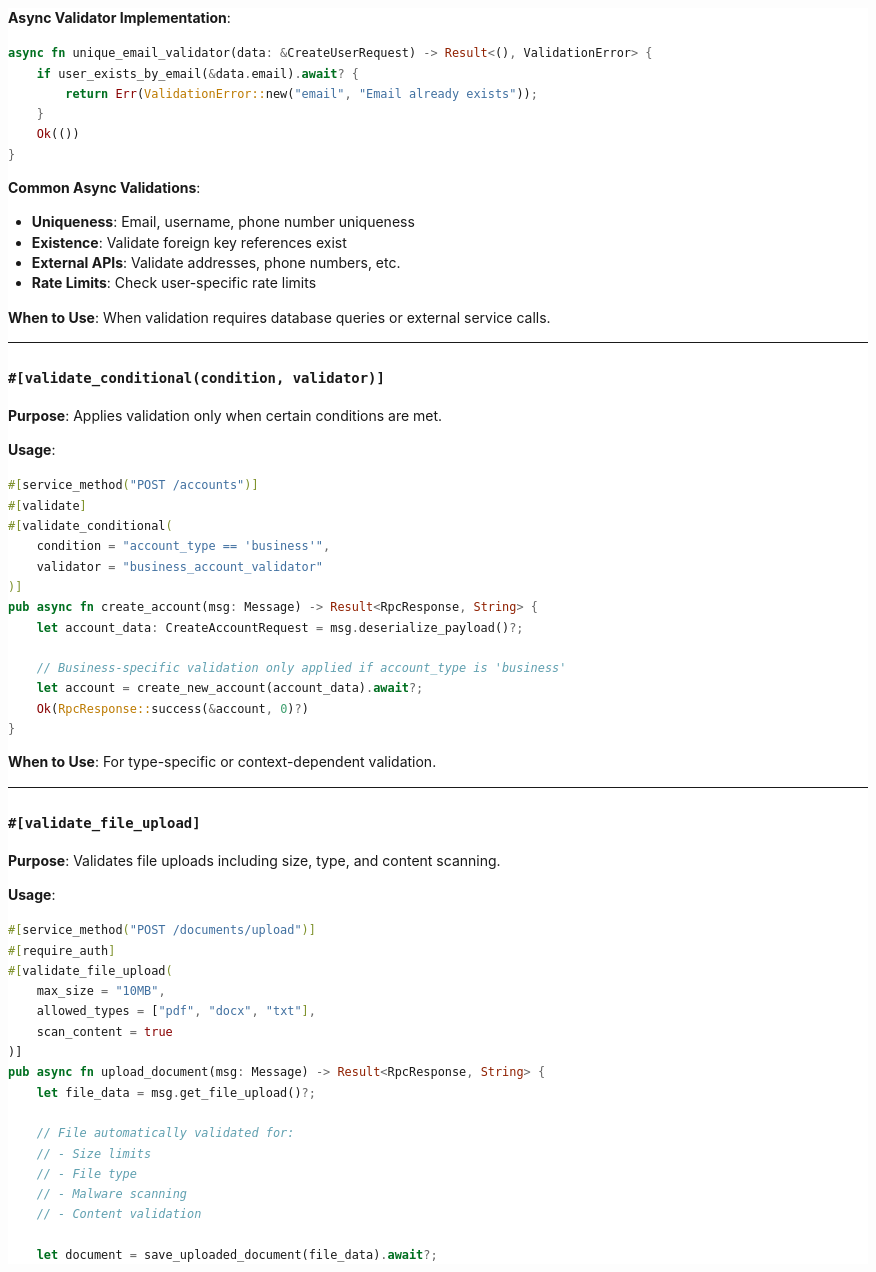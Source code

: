 **Async Validator Implementation**:
```rust
async fn unique_email_validator(data: &CreateUserRequest) -> Result<(), ValidationError> {
    if user_exists_by_email(&data.email).await? {
        return Err(ValidationError::new("email", "Email already exists"));
    }
    Ok(())
}
```

**Common Async Validations**:
- **Uniqueness**: Email, username, phone number uniqueness
- **Existence**: Validate foreign key references exist
- **External APIs**: Validate addresses, phone numbers, etc.
- **Rate Limits**: Check user-specific rate limits

**When to Use**: When validation requires database queries or external service calls.

---

### `#[validate_conditional(condition, validator)]`

**Purpose**: Applies validation only when certain conditions are met.

**Usage**:
```rust
#[service_method("POST /accounts")]
#[validate]
#[validate_conditional(
    condition = "account_type == 'business'",
    validator = "business_account_validator"
)]
pub async fn create_account(msg: Message) -> Result<RpcResponse, String> {
    let account_data: CreateAccountRequest = msg.deserialize_payload()?;
    
    // Business-specific validation only applied if account_type is 'business'
    let account = create_new_account(account_data).await?;
    Ok(RpcResponse::success(&account, 0)?)
}
```

**When to Use**: For type-specific or context-dependent validation.

---

### `#[validate_file_upload]`

**Purpose**: Validates file uploads including size, type, and content scanning.

**Usage**:
```rust
#[service_method("POST /documents/upload")]
#[require_auth]
#[validate_file_upload(
    max_size = "10MB",
    allowed_types = ["pdf", "docx", "txt"],
    scan_content = true
)]
pub async fn upload_document(msg: Message) -> Result<RpcResponse, String> {
    let file_data = msg.get_file_upload()?;
    
    // File automatically validated for:
    // - Size limits
    // - File type
    // - Malware scanning
    // - Content validation
    
    let document = save_uploaded_document(file_data).await?;
```